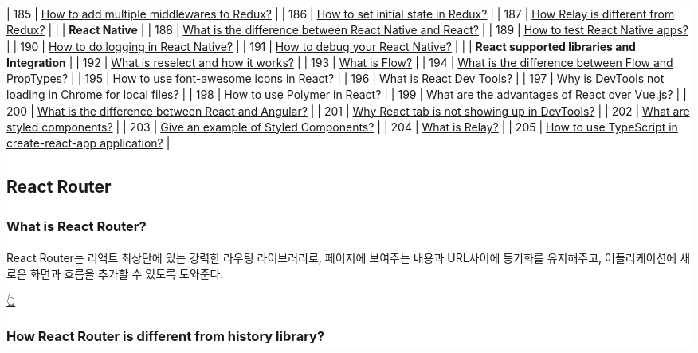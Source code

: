 | 185 | [How to add multiple middlewares to Redux?](#how-to-add-multiple-middlewares-to-redux)                                                                                           |
| 186 | [How to set initial state in Redux?](#how-to-set-initial-state-in-redux)                                                                                                         |
| 187 | [How Relay is different from Redux?](#how-relay-is-different-from-redux)                                                                                                         |
|     | **React Native**                                                                                                                                                                 |
| 188 | [What is the difference between React Native and React?](#what-is-the-difference-between-react-native-and-react)                                                                 |
| 189 | [How to test React Native apps?](#how-to-test-react-native-apps)                                                                                                                 |
| 190 | [How to do logging in React Native?](#how-to-do-logging-in-react-native)                                                                                                         |
| 191 | [How to debug your React Native?](#how-to-debug-your-react-native)                                                                                                               |
|     | **React supported libraries and Integration**                                                                                                                                    |
| 192 | [What is reselect and how it works?](#what-is-reselect-and-how-it-works)                                                                                                         |
| 193 | [What is Flow?](#what-is-flow)                                                                                                                                                   |
| 194 | [What is the difference between Flow and PropTypes?](#what-is-the-difference-between-flow-and-proptypes)                                                                         |
| 195 | [How to use font-awesome icons in React?](#how-to-use-font-awesome-icons-in-react)                                                                                               |
| 196 | [What is React Dev Tools?](#what-is-react-dev-tools)                                                                                                                             |
| 197 | [Why is DevTools not loading in Chrome for local files?](#why-is-devtools-not-loading-in-chrome-for-local-files)                                                                 |
| 198 | [How to use Polymer in React?](#how-to-use-polymer-in-react)                                                                                                                     |
| 199 | [What are the advantages of React over Vue.js?](#what-are-the-advantages-of-react-over-vuejs)                                                                                    |
| 200 | [What is the difference between React and Angular?](#what-is-the-difference-between-react-and-angular)                                                                           |
| 201 | [Why React tab is not showing up in DevTools?](#why-react-tab-is-not-showing-up-in-devtools)                                                                                     |
| 202 | [What are styled components?](#what-are-styled-components)                                                                                                                       |
| 203 | [Give an example of Styled Components?](#give-an-example-of-styled-components)                                                                                                   |
| 204 | [What is Relay?](#what-is-relay)                                                                                                                                                 |
| 205 | [How to use TypeScript in create-react-app application?](#how-to-use-typescript-in-create-react-app-application)                                                                 |

## React Router

### What is React Router?

React Router는 리액트 최상단에 있는 강력한 라우팅 라이브러리로, 페이지에 보여주는 내용과 URL사이에 동기화를 유지해주고, 어플리케이션에 새로운 화면과 흐름을 추가할 수 있도록 도와준다.

[👆](#table-of-contents)

### How React Router is different from history library?
